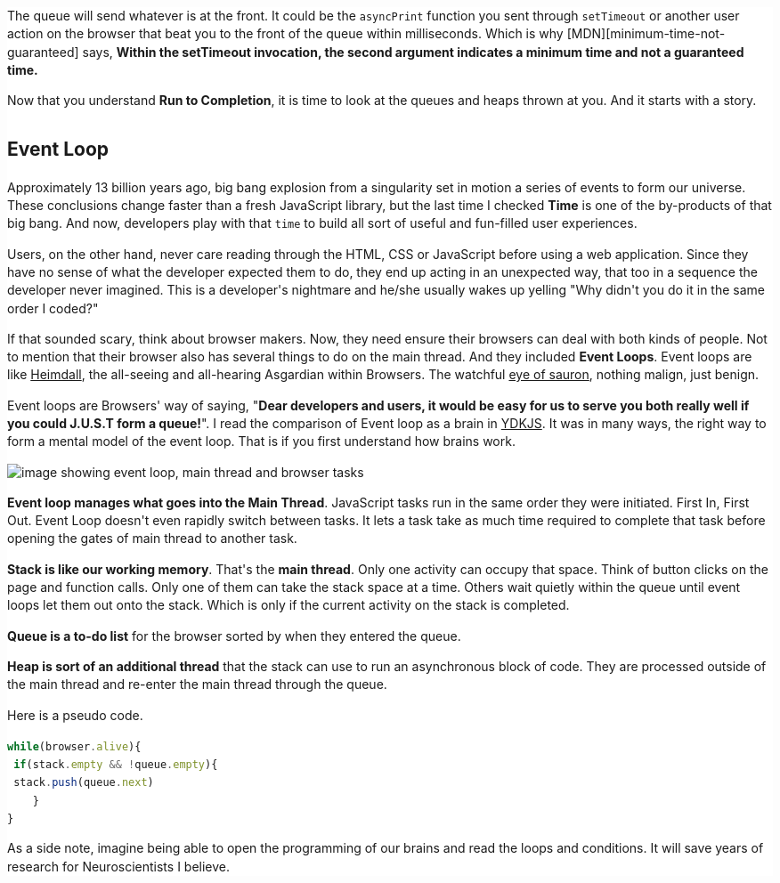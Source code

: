 The queue will send whatever is at the front. It could be the `asyncPrint` function you sent through `setTimeout` or another user action on the browser that beat you to the front of the queue within milliseconds. Which is why [MDN][minimum-time-not-guaranteed] says, **Within the setTimeout invocation, the second argument indicates a minimum time and not a guaranteed time.**

Now that you understand **Run to Completion**, it is time to look at the queues and heaps thrown at you. And it starts with a story.

## Event Loop

Approximately 13 billion years ago, big bang explosion from a singularity set in motion a series of events to form our universe. These conclusions change faster than a fresh JavaScript library, but the last time I checked **Time** is one of the by-products of that big bang. And now, developers play with that `time` to build all sort of useful and fun-filled user experiences. 

Users, on the other hand, never care reading through the HTML, CSS or JavaScript before using a web application. Since they have no sense of what the developer expected them to do, they end up acting in an unexpected way, that too in a sequence the developer never imagined. This is a developer's nightmare and he/she usually wakes up yelling "Why didn't you do it in the same order I coded?"

If that sounded scary, think about browser makers. Now, they need ensure their browsers can deal with both kinds of people. Not to mention that their browser also has several things to do on the main thread. And they included **Event Loops**. Event loops are like [Heimdall][heimdall], the all-seeing and all-hearing Asgardian within Browsers. The watchful [eye of sauron][sauron], nothing malign, just benign.

Event loops are Browsers' way of saying, "**Dear developers and users, it would be easy for us to serve you both really well if you could J.U.S.T form a queue!**". I read the comparison of Event loop as a brain in [YDKJS](https://github.com/getify/You-Dont-Know-JS). It was in many ways, the right way to form a mental model of the event loop. That is if you first understand how brains work.

![image showing event loop, main thread and browser tasks](/img/006_event_loop/eventloop.svg)

**Event loop manages what goes into the Main Thread**. JavaScript tasks run in the same order they were initiated. First In, First Out. Event Loop doesn't even rapidly switch between tasks. It lets a task take as much time required to complete that task before opening the gates of main thread to another task. 

**Stack is like our working memory**. That's the **main thread**. Only one activity can occupy that space. Think of button clicks on the page and function calls. Only one of them can take the stack space at a time. Others wait quietly within the queue until event loops let them out onto the stack. Which is only if the current activity on the stack is completed.

**Queue is a to-do list** for the browser sorted by when they entered the queue. 

**Heap is sort of an additional thread** that the stack can use to run an asynchronous block of code. They are processed outside of the main thread and re-enter the main thread through the queue.

Here is a pseudo code. 

```js
while(browser.alive){
 if(stack.empty && !queue.empty){
 stack.push(queue.next)
    }
}
```
As a side note, imagine being able to open the programming of our brains and read the loops and conditions. It will save years of research for Neuroscientists I believe.


[heimdall]: http://marvelcinematicuniverse.wikia.com/wiki/Heimdall
[sauron]: http://lotr.wikia.com/wiki/Eye_of_Sauron